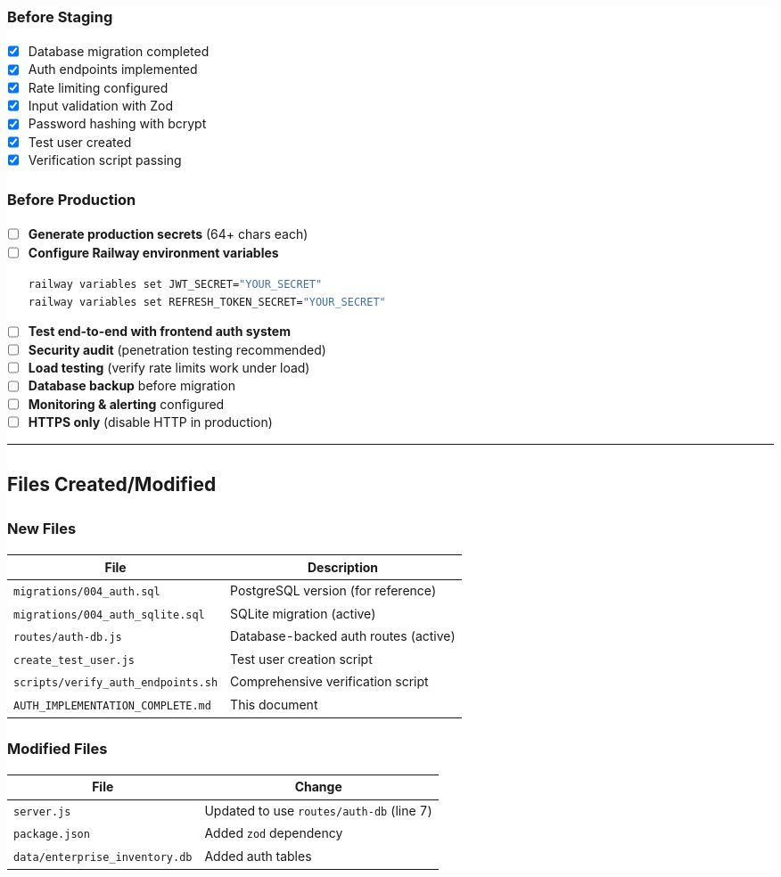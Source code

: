 ### Before Staging

- [x] Database migration completed
- [x] Auth endpoints implemented
- [x] Rate limiting configured
- [x] Input validation with Zod
- [x] Password hashing with bcrypt
- [x] Test user created
- [x] Verification script passing

### Before Production

- [ ] **Generate production secrets** (64+ chars each)
- [ ] **Configure Railway environment variables**
  ```bash
  railway variables set JWT_SECRET="YOUR_SECRET"
  railway variables set REFRESH_TOKEN_SECRET="YOUR_SECRET"
  ```
- [ ] **Test end-to-end with frontend auth system**
- [ ] **Security audit** (penetration testing recommended)
- [ ] **Load testing** (verify rate limits work under load)
- [ ] **Database backup** before migration
- [ ] **Monitoring & alerting** configured
- [ ] **HTTPS only** (disable HTTP in production)

---

## Files Created/Modified

### New Files

| File | Description |
|------|-------------|
| `migrations/004_auth.sql` | PostgreSQL version (for reference) |
| `migrations/004_auth_sqlite.sql` | SQLite migration (active) |
| `routes/auth-db.js` | Database-backed auth routes (active) |
| `create_test_user.js` | Test user creation script |
| `scripts/verify_auth_endpoints.sh` | Comprehensive verification script |
| `AUTH_IMPLEMENTATION_COMPLETE.md` | This document |

### Modified Files

| File | Change |
|------|--------|
| `server.js` | Updated to use `routes/auth-db` (line 7) |
| `package.json` | Added `zod` dependency |
| `data/enterprise_inventory.db` | Added auth tables |
